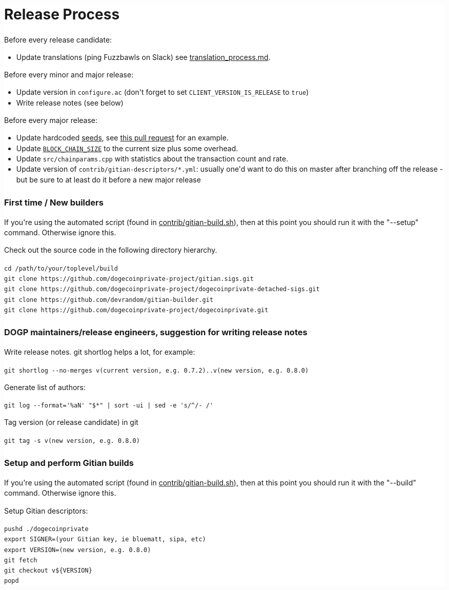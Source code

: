 Release Process
====================

Before every release candidate:

* Update translations (ping Fuzzbawls on Slack) see [translation_process.md](https://github.com/DOGP-Project/DOGP/blob/master/doc/translation_process.md#synchronising-translations).

Before every minor and major release:

* Update version in `configure.ac` (don't forget to set `CLIENT_VERSION_IS_RELEASE` to `true`)
* Write release notes (see below)

Before every major release:

* Update hardcoded [seeds](/contrib/seeds/README.md), see [this pull request](https://github.com/bitcoin/bitcoin/pull/7415) for an example.
* Update [`BLOCK_CHAIN_SIZE`](/src/qt/intro.cpp) to the current size plus some overhead.
* Update `src/chainparams.cpp` with statistics about the transaction count and rate.
* Update version of `contrib/gitian-descriptors/*.yml`: usually one'd want to do this on master after branching off the release - but be sure to at least do it before a new major release

### First time / New builders

If you're using the automated script (found in [contrib/gitian-build.sh](/contrib/gitian-build.sh)), then at this point you should run it with the "--setup" command. Otherwise ignore this.

Check out the source code in the following directory hierarchy.

    cd /path/to/your/toplevel/build
    git clone https://github.com/dogecoinprivate-project/gitian.sigs.git
    git clone https://github.com/dogecoinprivate-project/dogecoinprivate-detached-sigs.git
    git clone https://github.com/devrandom/gitian-builder.git
    git clone https://github.com/dogecoinprivate-project/dogecoinprivate.git

### DOGP maintainers/release engineers, suggestion for writing release notes

Write release notes. git shortlog helps a lot, for example:

    git shortlog --no-merges v(current version, e.g. 0.7.2)..v(new version, e.g. 0.8.0)


Generate list of authors:

    git log --format='%aN' "$*" | sort -ui | sed -e 's/^/- /'

Tag version (or release candidate) in git

    git tag -s v(new version, e.g. 0.8.0)

### Setup and perform Gitian builds

If you're using the automated script (found in [contrib/gitian-build.sh](/contrib/gitian-build.sh)), then at this point you should run it with the "--build" command. Otherwise ignore this.

Setup Gitian descriptors:

    pushd ./dogecoinprivate
    export SIGNER=(your Gitian key, ie bluematt, sipa, etc)
    export VERSION=(new version, e.g. 0.8.0)
    git fetch
    git checkout v${VERSION}
    popd
